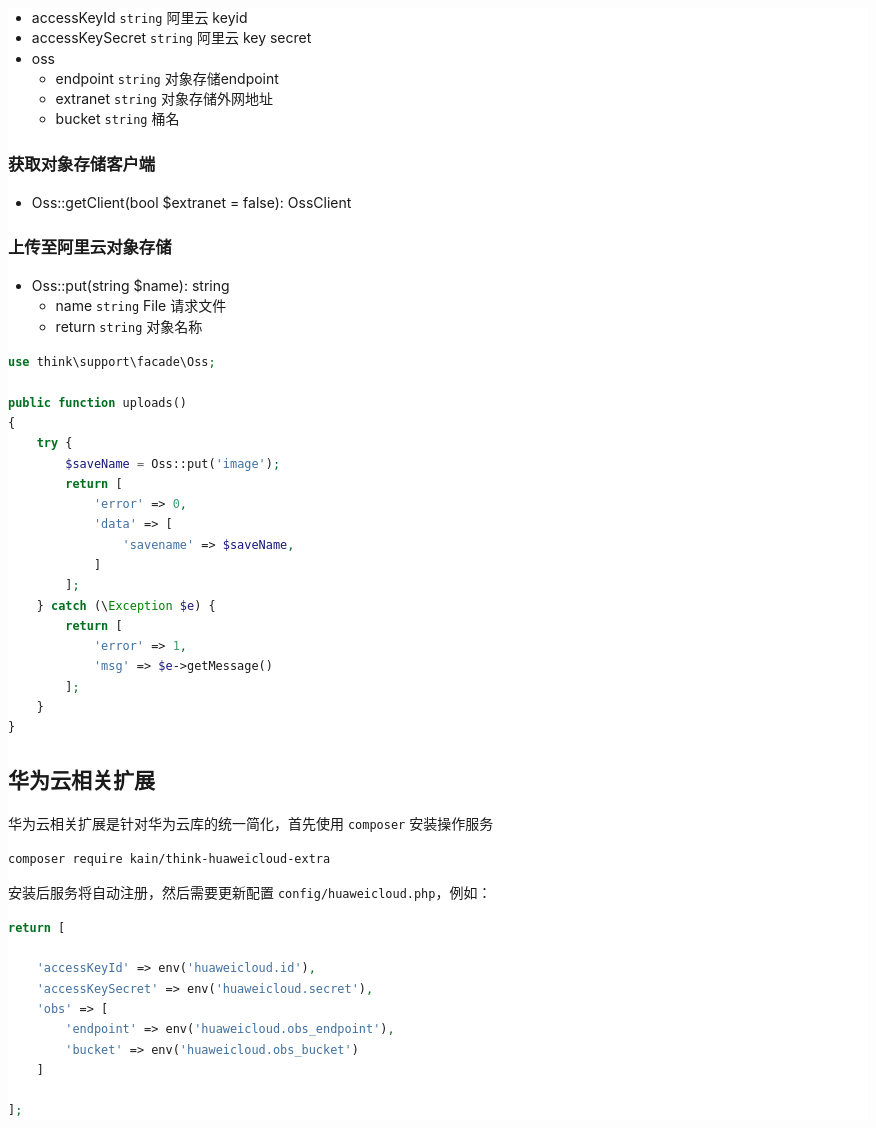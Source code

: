 - accessKeyId `string` 阿里云 keyid
- accessKeySecret `string` 阿里云 key secret
- oss
  - endpoint `string` 对象存储endpoint
  - extranet `string` 对象存储外网地址
  - bucket `string` 桶名

### 获取对象存储客户端

- Oss::getClient(bool $extranet = false): OssClient

### 上传至阿里云对象存储

- Oss::put(string $name): string
  - name `string` File 请求文件
  - return `string` 对象名称

```php
use think\support\facade\Oss;

public function uploads()
{
    try {
        $saveName = Oss::put('image');
        return [
            'error' => 0,
            'data' => [
                'savename' => $saveName,
            ]
        ];
    } catch (\Exception $e) {
        return [
            'error' => 1,
            'msg' => $e->getMessage()
        ];
    }
}
```

## 华为云相关扩展

华为云相关扩展是针对华为云库的统一简化，首先使用 `composer` 安装操作服务

```shell
composer require kain/think-huaweicloud-extra
```

安装后服务将自动注册，然后需要更新配置 `config/huaweicloud.php`，例如：

```php
return [

    'accessKeyId' => env('huaweicloud.id'),
    'accessKeySecret' => env('huaweicloud.secret'),
    'obs' => [
        'endpoint' => env('huaweicloud.obs_endpoint'),
        'bucket' => env('huaweicloud.obs_bucket')
    ]

];
```

